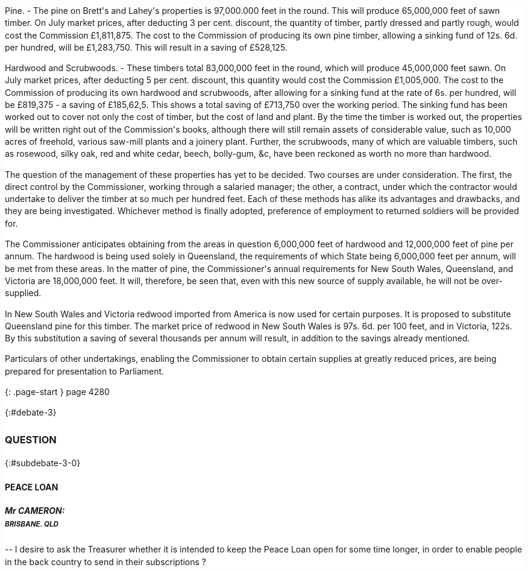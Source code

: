 Pine. - The pine on Brett's and Lahey's properties is 97,000.000 feet in the round. This will produce 65,000,000 feet of sawn timber. On July market prices, after deducting 3 per cent. discount, the quantity of timber, partly dressed and partly rough, would cost the Commission £1,811,875. The cost to the Commission of producing its own pine timber, allowing a sinking fund of 12s. 6d. per hundred, will be £1,283,750. This will result in a saving of £528,125. 

Hardwood and Scrubwoods. - These timbers total 83,000,000 feet in the round, which will produce 45,000,000 feet sawn. On July market prices, after deducting 5 per cent. discount, this quantity would cost the Commission £1,005,000. The cost to the Commission of producing its own hardwood and scrubwoods, after allowing for a sinking fund at the rate of 6s. per hundred, will be £819,375 - a saving of £185,62,5. This shows a total saving of £713,750 over the working period. The sinking fund has been worked out to cover not only the cost of timber, but the cost of land and plant. By the time the timber is worked out, the properties will be written right out of the Commission's books, although there will still remain assets of considerable value, such as 10,000 acres of freehold, various saw-mill plants and a joinery plant. Further, the scrubwoods, many of which are valuable timbers, such as rosewood, silky oak, red and white cedar, beech, bolly-gum, &amp;c, have been reckoned as worth no more than hardwood. 

The question of the management of these properties has yet to be decided. Two courses are under consideration. The first, the direct  control by the Commissioner, working through a salaried manager; the other, a contract, under which the contractor would undertake to deliver the timber at so much per hundred feet. Each of these methods has alike its advantages and drawbacks, and they are being investigated. Whichever method is finally adopted, preference of employment to returned soldiers will be provided for. 

The Commissioner anticipates obtaining from the areas in question 6,000,000 feet of hardwood and 12,000,000 feet of pine per annum. The hardwood is being used solely in Queensland, the requirements of which State being 6,000,000 feet per annum, will be met from these areas. In the matter of pine, the Commissioner's annual requirements for New South Wales, Queensland, and Victoria are 18,000,000 feet. It will, therefore, be seen that, even with this new source of supply available, he will not be over-supplied. 

In New South Wales and Victoria redwood imported from America is now used for certain purposes. It is proposed to substitute Queensland pine for this timber. The market price of redwood in New South Wales is 97s. 6d. per 100 feet, and in Victoria, 122s. By this substitution a saving of several thousands per annum will result, in addition to the savings already mentioned. 

Particulars of other undertakings, enabling the Commissioner to obtain certain supplies at greatly reduced prices, are being prepared for presentation to Parliament. 

{: .page-start }
page 4280

{:#debate-3}
### QUESTION

{:#subdebate-3-0}
#### PEACE LOAN

##### Mr CAMERON:<br><small class="text-muted">BRISBANE. QLD</small>

-- I desire to ask the Treasurer whether it is intended to keep the Peace Loan open for some time longer, in order to enable people in the back country to send in their subscriptions ? 
